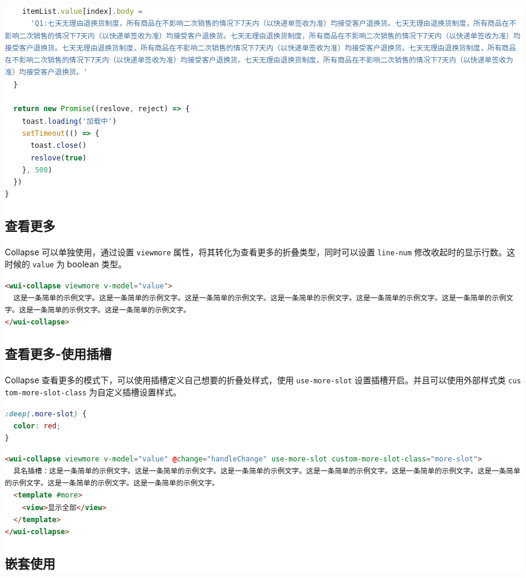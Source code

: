 ```ts
    itemList.value[index].body =
      'Q1:七天无理由退换货制度，所有商品在不影响二次销售的情况下7天内（以快递单签收为准）均接受客户退换货。七天无理由退换货制度，所有商品在不影响二次销售的情况下7天内（以快递单签收为准）均接受客户退换货。七天无理由退换货制度，所有商品在不影响二次销售的情况下7天内（以快递单签收为准）均接受客户退换货。七天无理由退换货制度，所有商品在不影响二次销售的情况下7天内（以快递单签收为准）均接受客户退换货。七天无理由退换货制度，所有商品在不影响二次销售的情况下7天内（以快递单签收为准）均接受客户退换货。七天无理由退换货制度，所有商品在不影响二次销售的情况下7天内（以快递单签收为准）均接受客户退换货。'
  }

  return new Promise((reslove, reject) => {
    toast.loading('加载中')
    setTimeout(() => {
      toast.close()
      reslove(true)
    }, 500)
  })
}
```

## 查看更多

Collapse 可以单独使用，通过设置 `viewmore` 属性，将其转化为查看更多的折叠类型，同时可以设置 `line-num` 修改收起时的显示行数。这时候的 `value` 为 boolean 类型。

```html
<wui-collapse viewmore v-model="value">
  这是一条简单的示例文字。这是一条简单的示例文字。这是一条简单的示例文字。这是一条简单的示例文字。这是一条简单的示例文字。这是一条简单的示例文字。这是一条简单的示例文字。这是一条简单的示例文字。
</wui-collapse>
```

## 查看更多-使用插槽

Collapse 查看更多的模式下，可以使用插槽定义自己想要的折叠处样式，使用 `use-more-slot` 设置插槽开启。并且可以使用外部样式类 `custom-more-slot-class` 为自定义插槽设置样式。

```scss
:deep(.more-slot) {
  color: red;
}
```

```html
<wui-collapse viewmore v-model="value" @change="handleChange" use-more-slot custom-more-slot-class="more-slot">
  具名插槽：这是一条简单的示例文字。这是一条简单的示例文字。这是一条简单的示例文字。这是一条简单的示例文字。这是一条简单的示例文字。这是一条简单的示例文字。这是一条简单的示例文字。这是一条简单的示例文字。
  <template #more>
    <view>显示全部</view>
  </template>
</wui-collapse>
```

## 嵌套使用
